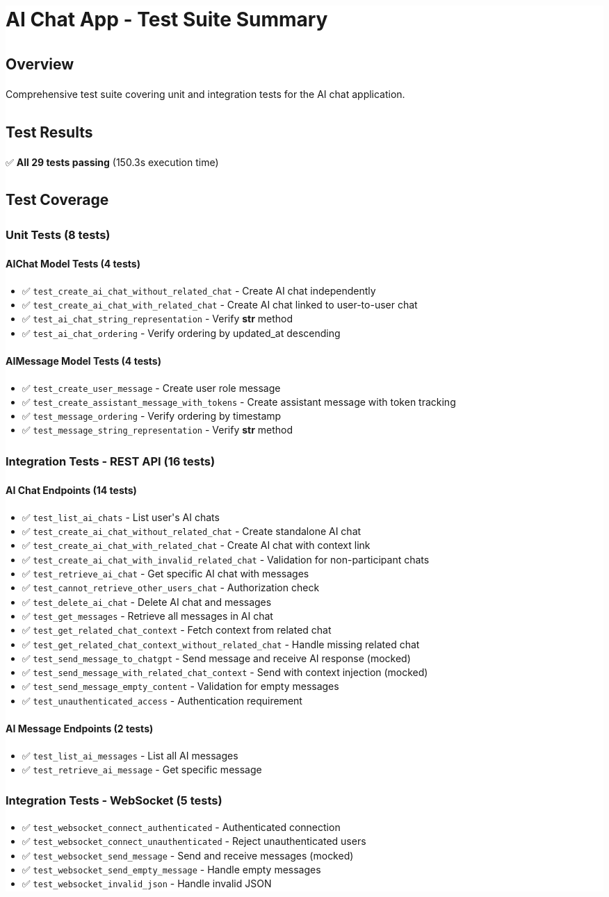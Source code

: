 # AI Chat App - Test Suite Summary

## Overview
Comprehensive test suite covering unit and integration tests for the AI chat application.

## Test Results
✅ **All 29 tests passing** (150.3s execution time)

## Test Coverage

### Unit Tests (8 tests)

#### AIChat Model Tests (4 tests)
- ✅ `test_create_ai_chat_without_related_chat` - Create AI chat independently
- ✅ `test_create_ai_chat_with_related_chat` - Create AI chat linked to user-to-user chat
- ✅ `test_ai_chat_string_representation` - Verify __str__ method
- ✅ `test_ai_chat_ordering` - Verify ordering by updated_at descending

#### AIMessage Model Tests (4 tests)
- ✅ `test_create_user_message` - Create user role message
- ✅ `test_create_assistant_message_with_tokens` - Create assistant message with token tracking
- ✅ `test_message_ordering` - Verify ordering by timestamp
- ✅ `test_message_string_representation` - Verify __str__ method

### Integration Tests - REST API (16 tests)

#### AI Chat Endpoints (14 tests)
- ✅ `test_list_ai_chats` - List user's AI chats
- ✅ `test_create_ai_chat_without_related_chat` - Create standalone AI chat
- ✅ `test_create_ai_chat_with_related_chat` - Create AI chat with context link
- ✅ `test_create_ai_chat_with_invalid_related_chat` - Validation for non-participant chats
- ✅ `test_retrieve_ai_chat` - Get specific AI chat with messages
- ✅ `test_cannot_retrieve_other_users_chat` - Authorization check
- ✅ `test_delete_ai_chat` - Delete AI chat and messages
- ✅ `test_get_messages` - Retrieve all messages in AI chat
- ✅ `test_get_related_chat_context` - Fetch context from related chat
- ✅ `test_get_related_chat_context_without_related_chat` - Handle missing related chat
- ✅ `test_send_message_to_chatgpt` - Send message and receive AI response (mocked)
- ✅ `test_send_message_with_related_chat_context` - Send with context injection (mocked)
- ✅ `test_send_message_empty_content` - Validation for empty messages
- ✅ `test_unauthenticated_access` - Authentication requirement

#### AI Message Endpoints (2 tests)
- ✅ `test_list_ai_messages` - List all AI messages
- ✅ `test_retrieve_ai_message` - Get specific message

### Integration Tests - WebSocket (5 tests)
- ✅ `test_websocket_connect_authenticated` - Authenticated connection
- ✅ `test_websocket_connect_unauthenticated` - Reject unauthenticated users
- ✅ `test_websocket_send_message` - Send and receive messages (mocked)
- ✅ `test_websocket_send_empty_message` - Handle empty messages
- ✅ `test_websocket_invalid_json` - Handle invalid JSON
